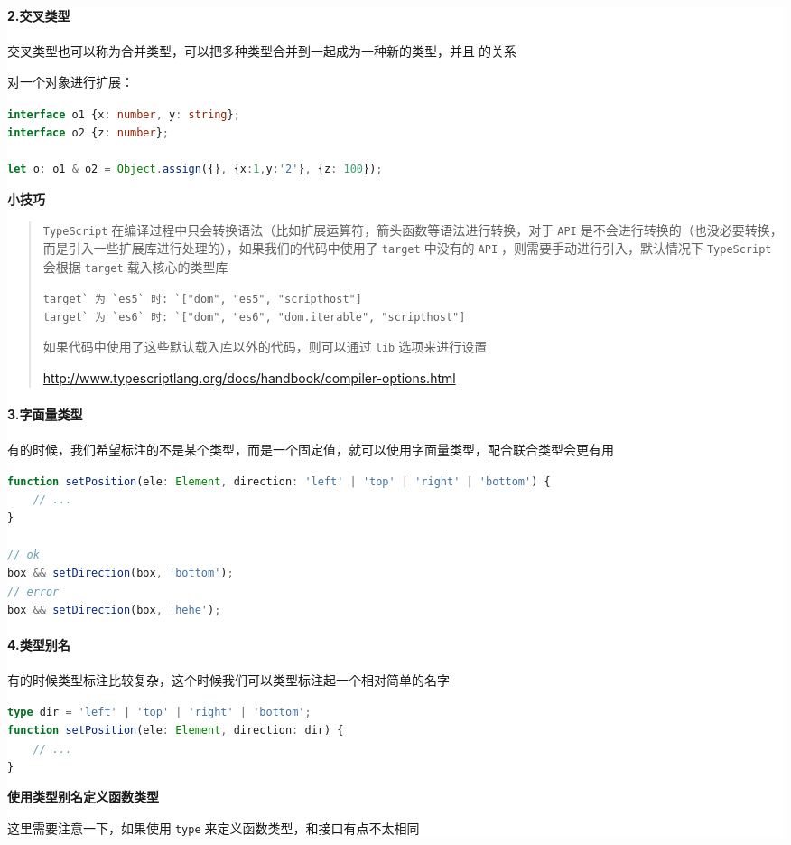 #### 2.交叉类型

交叉类型也可以称为合并类型，可以把多种类型合并到一起成为一种新的类型，并且 的关系

对一个对象进行扩展：

```typescript
interface o1 {x: number, y: string};
interface o2 {z: number};

let o: o1 & o2 = Object.assign({}, {x:1,y:'2'}, {z: 100});
```

**小技巧**

> `TypeScript` 在编译过程中只会转换语法（比如扩展运算符，箭头函数等语法进行转换，对于 `API` 是不会进行转换的（也没必要转换，而是引入一些扩展库进行处理的），如果我们的代码中使用了 `target` 中没有的 `API` ，则需要手动进行引入，默认情况下 `TypeScript` 会根据 `target` 载入核心的类型库
>
> ```
> target` 为 `es5` 时: `["dom", "es5", "scripthost"]
> target` 为 `es6` 时: `["dom", "es6", "dom.iterable", "scripthost"]
> ```
>
> 如果代码中使用了这些默认载入库以外的代码，则可以通过 `lib` 选项来进行设置
>
> http://www.typescriptlang.org/docs/handbook/compiler-options.html

#### 3.字面量类型

有的时候，我们希望标注的不是某个类型，而是一个固定值，就可以使用字面量类型，配合联合类型会更有用

```typescript
function setPosition(ele: Element, direction: 'left' | 'top' | 'right' | 'bottom') {
  	// ...
}

// ok
box && setDirection(box, 'bottom');
// error
box && setDirection(box, 'hehe');
```

#### 4.类型别名

有的时候类型标注比较复杂，这个时候我们可以类型标注起一个相对简单的名字

```typescript
type dir = 'left' | 'top' | 'right' | 'bottom';
function setPosition(ele: Element, direction: dir) {
  	// ...
}
```

**使用类型别名定义函数类型**

这里需要注意一下，如果使用 `type` 来定义函数类型，和接口有点不太相同
